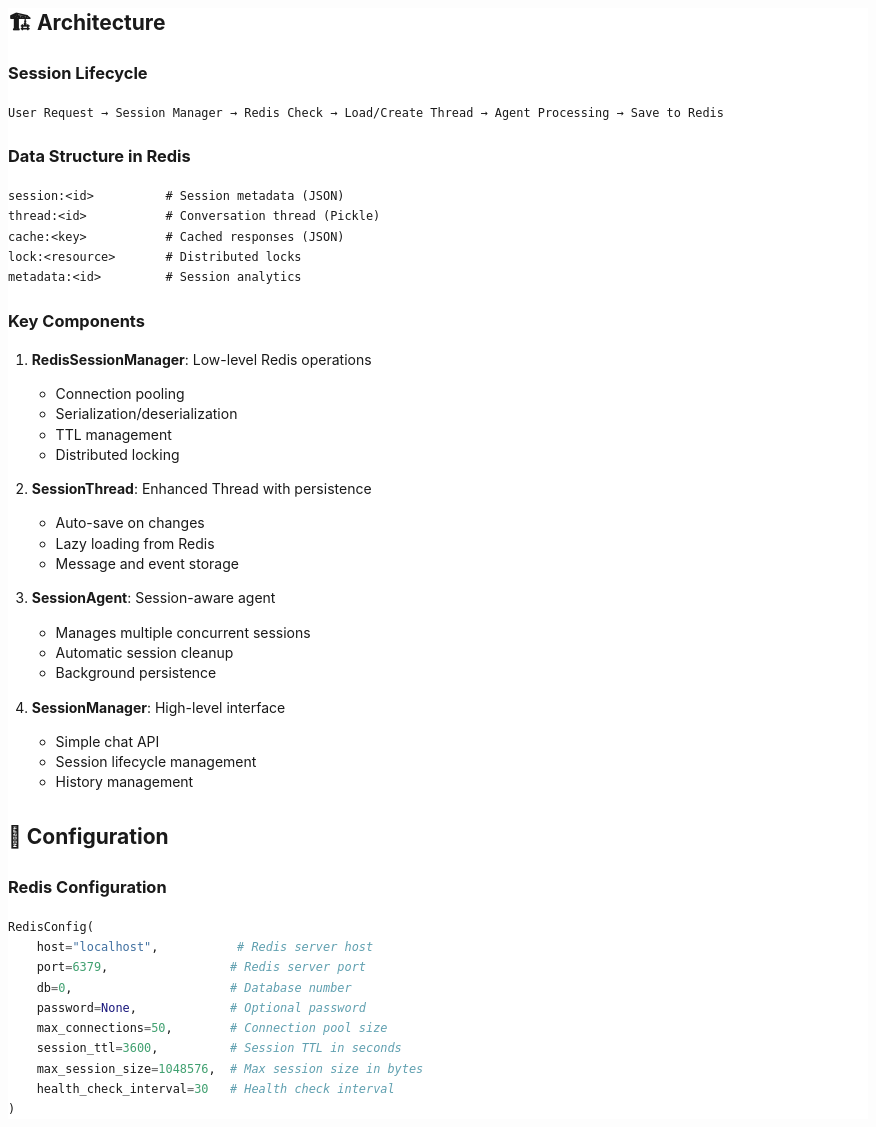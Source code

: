 ## 🏗️ Architecture

### Session Lifecycle

```
User Request → Session Manager → Redis Check → Load/Create Thread → Agent Processing → Save to Redis
```

### Data Structure in Redis

```
session:<id>          # Session metadata (JSON)
thread:<id>           # Conversation thread (Pickle)
cache:<key>           # Cached responses (JSON)
lock:<resource>       # Distributed locks
metadata:<id>         # Session analytics
```

### Key Components

1. **RedisSessionManager**: Low-level Redis operations
   - Connection pooling
   - Serialization/deserialization
   - TTL management
   - Distributed locking

2. **SessionThread**: Enhanced Thread with persistence
   - Auto-save on changes
   - Lazy loading from Redis
   - Message and event storage

3. **SessionAgent**: Session-aware agent
   - Manages multiple concurrent sessions
   - Automatic session cleanup
   - Background persistence

4. **SessionManager**: High-level interface
   - Simple chat API
   - Session lifecycle management
   - History management

## 🔧 Configuration

### Redis Configuration

```python
RedisConfig(
    host="localhost",           # Redis server host
    port=6379,                 # Redis server port
    db=0,                      # Database number
    password=None,             # Optional password
    max_connections=50,        # Connection pool size
    session_ttl=3600,          # Session TTL in seconds
    max_session_size=1048576,  # Max session size in bytes
    health_check_interval=30   # Health check interval
)
```
